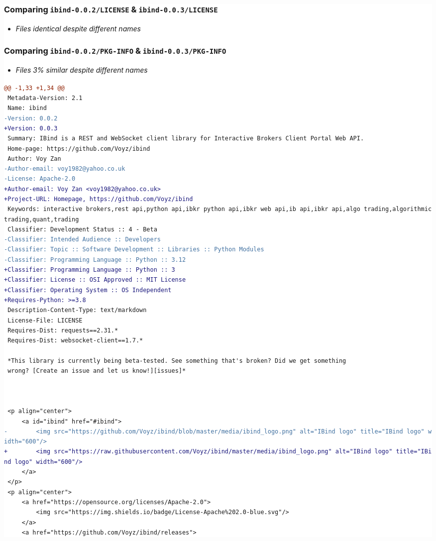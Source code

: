 ### Comparing `ibind-0.0.2/LICENSE` & `ibind-0.0.3/LICENSE`

 * *Files identical despite different names*

### Comparing `ibind-0.0.2/PKG-INFO` & `ibind-0.0.3/PKG-INFO`

 * *Files 3% similar despite different names*

```diff
@@ -1,33 +1,34 @@
 Metadata-Version: 2.1
 Name: ibind
-Version: 0.0.2
+Version: 0.0.3
 Summary: IBind is a REST and WebSocket client library for Interactive Brokers Client Portal Web API.
 Home-page: https://github.com/Voyz/ibind
 Author: Voy Zan
-Author-email: voy1982@yahoo.co.uk
-License: Apache-2.0
+Author-email: Voy Zan <voy1982@yahoo.co.uk>
+Project-URL: Homepage, https://github.com/Voyz/ibind
 Keywords: interactive brokers,rest api,python api,ibkr python api,ibkr web api,ib api,ibkr api,algo trading,algorithmic trading,quant,trading
 Classifier: Development Status :: 4 - Beta
-Classifier: Intended Audience :: Developers
-Classifier: Topic :: Software Development :: Libraries :: Python Modules
-Classifier: Programming Language :: Python :: 3.12
+Classifier: Programming Language :: Python :: 3
+Classifier: License :: OSI Approved :: MIT License
+Classifier: Operating System :: OS Independent
+Requires-Python: >=3.8
 Description-Content-Type: text/markdown
 License-File: LICENSE
 Requires-Dist: requests==2.31.*
 Requires-Dist: websocket-client==1.7.*
 
 *This library is currently being beta-tested. See something that's broken? Did we get something
 wrong? [Create an issue and let us know!][issues]*
 
 
 
 <p align="center">
     <a id="ibind" href="#ibind">
-        <img src="https://github.com/Voyz/ibind/blob/master/media/ibind_logo.png" alt="IBind logo" title="IBind logo" width="600"/>
+        <img src="https://raw.githubusercontent.com/Voyz/ibind/master/media/ibind_logo.png" alt="IBind logo" title="IBind logo" width="600"/>
     </a>
 </p>
 <p align="center">
     <a href="https://opensource.org/licenses/Apache-2.0">
         <img src="https://img.shields.io/badge/License-Apache%202.0-blue.svg"/>
     </a>
     <a href="https://github.com/Voyz/ibind/releases">
```
